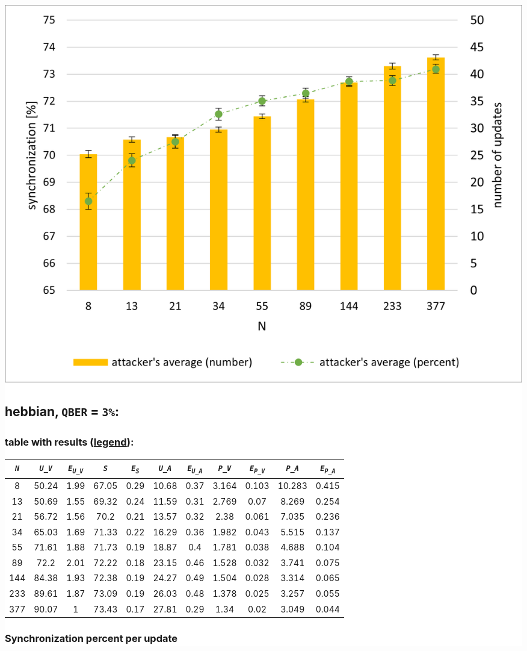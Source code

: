 ![Attacker's synchronization and updates](charts/2_k5_update/2_N_K5_update_hX.png)

## hebbian, `QBER` = `3%`:
### table with results \([legend](scenario_2_results_k5.md#explanation-for-abbreviations-in-tables)\):
| ***`N`*** | ***`U_V`*** | ***`E`<sub>`U_V`</sub>*** | ***`S`*** | ***`E`<sub>`S`</sub>*** | ***`U_A`*** | ***`E`<sub>`U_A`</sub>*** | ***`P_V`*** | ***`E`<sub>`P_V`</sub>*** | ***`P_A`*** | ***`E`<sub>`P_A`</sub>*** |
|:---------:|:-----------:|:-------------------------:|:---------:|:-----------------------:|:-----------:|:-------------------------:|:-----------:|:-------------------------:|:-----------:|:-------------------------:|
| 8         | 50.24       | 1.99                      | 67.05     | 0.29                    | 10.68       | 0.37                      | 3.164       | 0.103                     | 10.283      | 0.415                     |
| 13        | 50.69       | 1.55                      | 69.32     | 0.24                    | 11.59       | 0.31                      | 2.769       | 0.07                      | 8.269       | 0.254                     |
| 21        | 56.72       | 1.56                      | 70.2      | 0.21                    | 13.57       | 0.32                      | 2.38        | 0.061                     | 7.035       | 0.236                     |
| 34        | 65.03       | 1.69                      | 71.33     | 0.22                    | 16.29       | 0.36                      | 1.982       | 0.043                     | 5.515       | 0.137                     |
| 55        | 71.61       | 1.88                      | 71.73     | 0.19                    | 18.87       | 0.4                       | 1.781       | 0.038                     | 4.688       | 0.104                     |
| 89        | 72.2        | 2.01                      | 72.22     | 0.18                    | 23.15       | 0.46                      | 1.528       | 0.032                     | 3.741       | 0.075                     |
| 144       | 84.38       | 1.93                      | 72.38     | 0.19                    | 24.27       | 0.49                      | 1.504       | 0.028                     | 3.314       | 0.065                     |
| 233       | 89.61       | 1.87                      | 73.09     | 0.19                    | 26.03       | 0.48                      | 1.378       | 0.025                     | 3.257       | 0.055                     |
| 377       | 90.07       | 1                         | 73.43     | 0.17                    | 27.81       | 0.29                      | 1.34        | 0.02                      | 3.049       | 0.044                     |
### Synchronization percent per update
